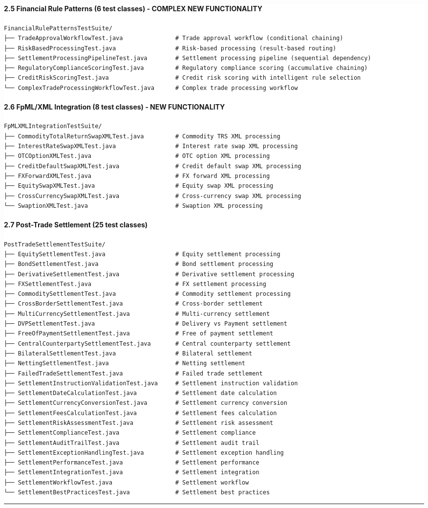#### **2.5 Financial Rule Patterns** (6 test classes) - **COMPLEX NEW FUNCTIONALITY**
```
FinancialRulePatternsTestSuite/
├── TradeApprovalWorkflowTest.java               # Trade approval workflow (conditional chaining)
├── RiskBasedProcessingTest.java                 # Risk-based processing (result-based routing)
├── SettlementProcessingPipelineTest.java        # Settlement processing pipeline (sequential dependency)
├── RegulatoryComplianceScoringTest.java         # Regulatory compliance scoring (accumulative chaining)
├── CreditRiskScoringTest.java                   # Credit risk scoring with intelligent rule selection
└── ComplexTradeProcessingWorkflowTest.java      # Complex trade processing workflow
```

#### **2.6 FpML/XML Integration** (8 test classes) - **NEW FUNCTIONALITY**
```
FpMLXMLIntegrationTestSuite/
├── CommodityTotalReturnSwapXMLTest.java         # Commodity TRS XML processing
├── InterestRateSwapXMLTest.java                 # Interest rate swap XML processing
├── OTCOptionXMLTest.java                        # OTC option XML processing
├── CreditDefaultSwapXMLTest.java                # Credit default swap XML processing
├── FXForwardXMLTest.java                        # FX forward XML processing
├── EquitySwapXMLTest.java                       # Equity swap XML processing
├── CrossCurrencySwapXMLTest.java                # Cross-currency swap XML processing
└── SwaptionXMLTest.java                         # Swaption XML processing
```

#### **2.7 Post-Trade Settlement** (25 test classes)
```
PostTradeSettlementTestSuite/
├── EquitySettlementTest.java                    # Equity settlement processing
├── BondSettlementTest.java                      # Bond settlement processing
├── DerivativeSettlementTest.java                # Derivative settlement processing
├── FXSettlementTest.java                        # FX settlement processing
├── CommoditySettlementTest.java                 # Commodity settlement processing
├── CrossBorderSettlementTest.java               # Cross-border settlement
├── MultiCurrencySettlementTest.java             # Multi-currency settlement
├── DVPSettlementTest.java                       # Delivery vs Payment settlement
├── FreeOfPaymentSettlementTest.java             # Free of payment settlement
├── CentralCounterpartySettlementTest.java       # Central counterparty settlement
├── BilateralSettlementTest.java                 # Bilateral settlement
├── NettingSettlementTest.java                   # Netting settlement
├── FailedTradeSettlementTest.java               # Failed trade settlement
├── SettlementInstructionValidationTest.java     # Settlement instruction validation
├── SettlementDateCalculationTest.java           # Settlement date calculation
├── SettlementCurrencyConversionTest.java        # Settlement currency conversion
├── SettlementFeesCalculationTest.java           # Settlement fees calculation
├── SettlementRiskAssessmentTest.java            # Settlement risk assessment
├── SettlementComplianceTest.java                # Settlement compliance
├── SettlementAuditTrailTest.java                # Settlement audit trail
├── SettlementExceptionHandlingTest.java         # Settlement exception handling
├── SettlementPerformanceTest.java               # Settlement performance
├── SettlementIntegrationTest.java               # Settlement integration
├── SettlementWorkflowTest.java                  # Settlement workflow
└── SettlementBestPracticesTest.java             # Settlement best practices
```

---